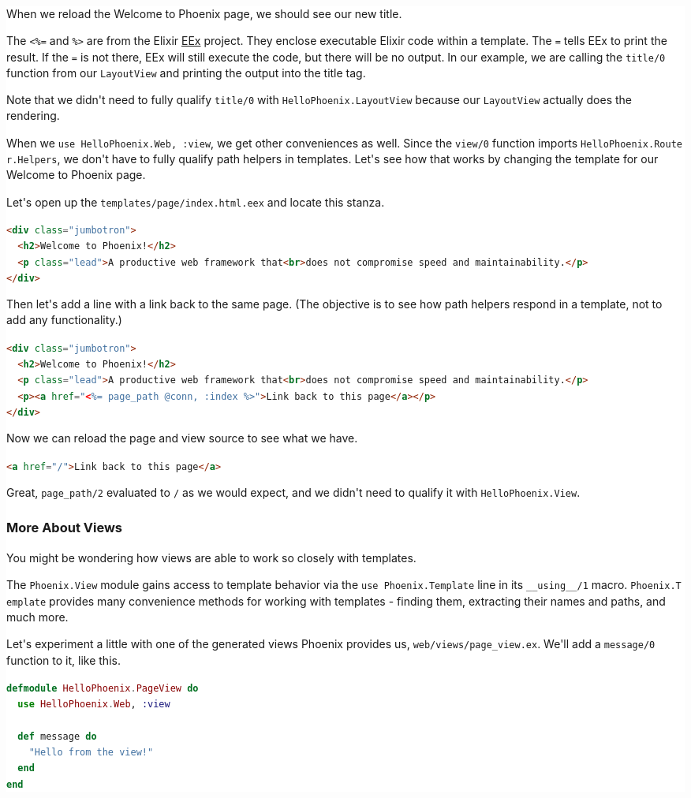 When we reload the Welcome to Phoenix page, we should see our new title.

The `<%=` and `%>` are from the Elixir [EEx](http://elixir-lang.org/docs/stable/eex/) project. They enclose executable Elixir code within a template. The `=` tells EEx to print the result. If the `=` is not there, EEx will still execute the code, but there will be no output. In our example, we are calling the `title/0` function from our `LayoutView` and printing the output into the title tag.

Note that we didn't need to fully qualify `title/0` with `HelloPhoenix.LayoutView` because our `LayoutView` actually does the rendering.

When we `use HelloPhoenix.Web, :view`, we get other conveniences as well. Since the `view/0` function imports `HelloPhoenix.Router.Helpers`, we don't have to fully qualify path helpers in templates. Let's see how that works by changing the template for our Welcome to Phoenix page.

Let's open up the `templates/page/index.html.eex` and locate this stanza.

```html
<div class="jumbotron">
  <h2>Welcome to Phoenix!</h2>
  <p class="lead">A productive web framework that<br>does not compromise speed and maintainability.</p>
</div>
```

Then let's add a line with a link back to the same page. (The objective is to see how path helpers respond in a template, not to add any functionality.)

```html
<div class="jumbotron">
  <h2>Welcome to Phoenix!</h2>
  <p class="lead">A productive web framework that<br>does not compromise speed and maintainability.</p>
  <p><a href="<%= page_path @conn, :index %>">Link back to this page</a></p>
</div>
```

Now we can reload the page and view source to see what we have.

```html
<a href="/">Link back to this page</a>
```

Great, `page_path/2` evaluated to `/` as we would expect, and we didn't need to qualify it with `HelloPhoenix.View`.

### More About Views

You might be wondering how views are able to work so closely with templates.

The `Phoenix.View` module gains access to template behavior via the `use Phoenix.Template` line in its `__using__/1` macro. `Phoenix.Template` provides many convenience methods for working with templates - finding them, extracting their names and paths, and much more.

Let's experiment a little with one of the generated views Phoenix provides us, `web/views/page_view.ex`. We'll add a `message/0` function to it, like this.

```elixir
defmodule HelloPhoenix.PageView do
  use HelloPhoenix.Web, :view

  def message do
    "Hello from the view!"
  end
end
```
